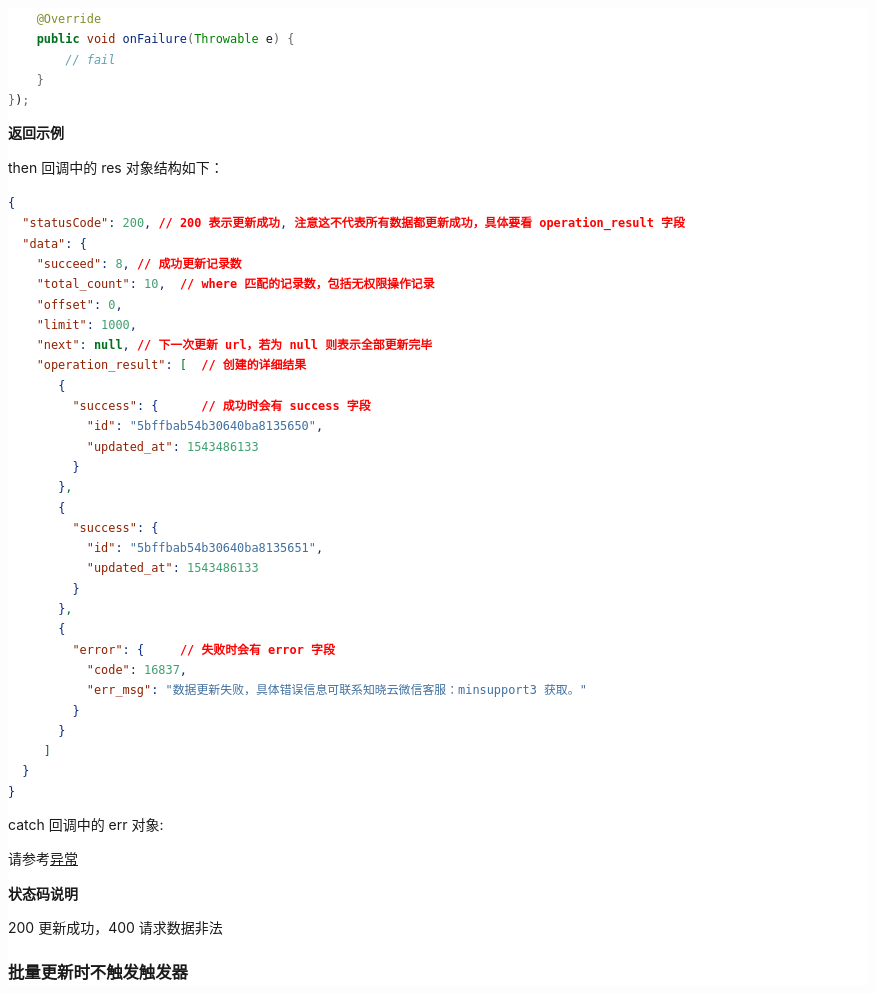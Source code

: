 ```java
    @Override
    public void onFailure(Throwable e) {
        // fail
    }
});
```

**返回示例**

then 回调中的 res 对象结构如下：

```json
{
  "statusCode": 200, // 200 表示更新成功, 注意这不代表所有数据都更新成功，具体要看 operation_result 字段
  "data": {
    "succeed": 8, // 成功更新记录数
    "total_count": 10,  // where 匹配的记录数，包括无权限操作记录
    "offset": 0,
    "limit": 1000,
    "next": null, // 下一次更新 url，若为 null 则表示全部更新完毕
    "operation_result": [  // 创建的详细结果
       {
         "success": {      // 成功时会有 success 字段
           "id": "5bffbab54b30640ba8135650",
           "updated_at": 1543486133
         }
       },
       {
         "success": {
           "id": "5bffbab54b30640ba8135651",
           "updated_at": 1543486133
         }
       },
       {
         "error": {     // 失败时会有 error 字段
           "code": 16837,
           "err_msg": "数据更新失败，具体错误信息可联系知晓云微信客服：minsupport3 获取。"
         }
       }
     ]
  }
}
```

catch 回调中的 err 对象:

请参考[异常](/android-sdk/error-code.md)

**状态码说明**

200 更新成功，400 请求数据非法

### 批量更新时不触发触发器
